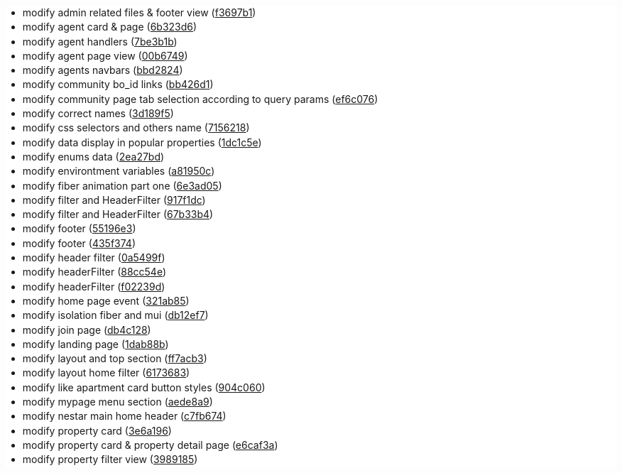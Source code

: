 * modify admin related files & footer view ([f3697b1](https://github.com/SBekzod/vehicles-next/commit/f3697b1601c8489a9433ad4cf517fe4185ad2746))
* modify agent card & page ([6b323d6](https://github.com/SBekzod/vehicles-next/commit/6b323d67788912353a942cb14a8bf25abaa0e89f))
* modify agent handlers ([7be3b1b](https://github.com/SBekzod/vehicles-next/commit/7be3b1be379011751b74d72c798b79f7fc3ac687))
* modify agent page view ([00b6749](https://github.com/SBekzod/vehicles-next/commit/00b674970373a247c75ebdebb523f6463272b392))
* modify agents navbars ([bbd2824](https://github.com/SBekzod/vehicles-next/commit/bbd2824e494728854341eeb6ef4b27337142f43d))
* modify community bo_id links ([bb426d1](https://github.com/SBekzod/vehicles-next/commit/bb426d1a14330a1fe8f7d2a32d53fa96beddbeac))
* modify community page tab selection according to query params ([ef6c076](https://github.com/SBekzod/vehicles-next/commit/ef6c0762fd59941cae7d947fc46bd01415b4a2fb))
* modify correct names ([3d189f5](https://github.com/SBekzod/vehicles-next/commit/3d189f5cfb92098c593b62ea8ca359b384d1e933))
* modify css selectors and others name ([7156218](https://github.com/SBekzod/vehicles-next/commit/715621886b1879b1336d07cc96f327c12613301d))
* modify data display in popular properties ([1dc1c5e](https://github.com/SBekzod/vehicles-next/commit/1dc1c5e37ae3b00925eb302a782a420871732277))
* modify enums data ([2ea27bd](https://github.com/SBekzod/vehicles-next/commit/2ea27bd11f676dd45a4409ced7c33e3833bc34f1))
* modify environtment variables ([a81950c](https://github.com/SBekzod/vehicles-next/commit/a81950c3aaadde20ec1b15046e30b8ae3dd803f6))
* modify fiber animation part one ([6e3ad05](https://github.com/SBekzod/vehicles-next/commit/6e3ad05c568f16c58cb6f8693551ca79e8713647))
* modify filter and HeaderFilter ([917f1dc](https://github.com/SBekzod/vehicles-next/commit/917f1dcabc6a8d7c694f9e68b1a5e3a137b0cb73))
* modify filter and HeaderFilter ([67b33b4](https://github.com/SBekzod/vehicles-next/commit/67b33b4ac98eb0df5403516f3eab3e6d2fbd8df0))
* modify footer ([55196e3](https://github.com/SBekzod/vehicles-next/commit/55196e3e8e2514c5306b8e96dddb7271854888a2))
* modify footer ([435f374](https://github.com/SBekzod/vehicles-next/commit/435f374aac6b9322daafe89ecf18c610e6d164b7))
* modify header filter ([0a5499f](https://github.com/SBekzod/vehicles-next/commit/0a5499f92dd71dc350d09b9991fa811cf95d36e2))
* modify headerFilter ([88cc54e](https://github.com/SBekzod/vehicles-next/commit/88cc54e8720555b66128bf8d02978eff8bbac615))
* modify headerFilter ([f02239d](https://github.com/SBekzod/vehicles-next/commit/f02239d76e581b311dbc9a8db4b5c0dac96cfaf8))
* modify home page event ([321ab85](https://github.com/SBekzod/vehicles-next/commit/321ab850a851ed834d17cab9e89c0675d59d7111))
* modify isolation fiber and mui ([db12ef7](https://github.com/SBekzod/vehicles-next/commit/db12ef7adf7f5136d5cab8250d3c73a25bb4d52a))
* modify join page ([db4c128](https://github.com/SBekzod/vehicles-next/commit/db4c128ee8eff548f73525dbdeff2650122ed12c))
* modify landing page ([1dab88b](https://github.com/SBekzod/vehicles-next/commit/1dab88b0d7f9ee1903b7816c20b19c5ff95a494c))
* modify layout and top section ([ff7acb3](https://github.com/SBekzod/vehicles-next/commit/ff7acb35a0b256f3502951c0ef94eb54cc06213c))
* modify layout home filter ([6173683](https://github.com/SBekzod/vehicles-next/commit/617368390c93e15a1c5e43cc9ff736ec6fcff290))
* modify like apartment card button styles ([904c060](https://github.com/SBekzod/vehicles-next/commit/904c060a7b984bf9adee9afb8ce3e9956b507e72))
* modify mypage menu section ([aede8a9](https://github.com/SBekzod/vehicles-next/commit/aede8a93e17c51d2d80ca61a583c0dd9ee8a6b96))
* modify nestar main home header ([c7fb674](https://github.com/SBekzod/vehicles-next/commit/c7fb674b1f174ad451ca50048bbcf3f4918bc0e5))
* modify property card ([3e6a196](https://github.com/SBekzod/vehicles-next/commit/3e6a19625df277437e291eac6bf85bebb34d23d4))
* modify property card & property detail page ([e6caf3a](https://github.com/SBekzod/vehicles-next/commit/e6caf3aba89f98e07b8968b01dc0f9291a6b13cd))
* modify property filter view ([3989185](https://github.com/SBekzod/vehicles-next/commit/39891854adb2e90946f12c82aa31a7374dab26cf))